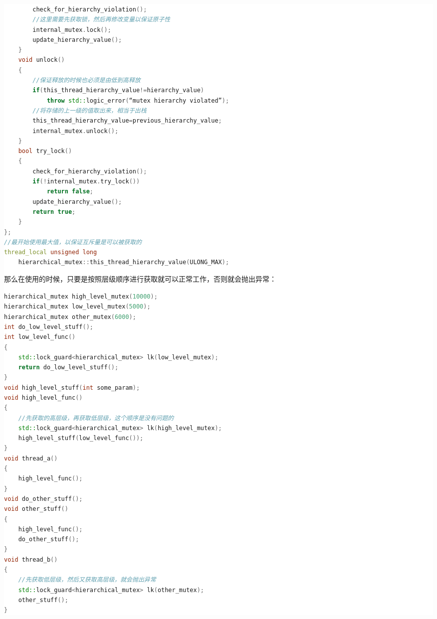 ```cpp
        check_for_hierarchy_violation();
        //这里需要先获取锁，然后再修改变量以保证原子性 
        internal_mutex.lock();          
        update_hierarchy_value();      
    }
    void unlock()
    {
		//保证释放的时候也必须是由低到高释放
        if(this_thread_hierarchy_value!=hierarchy_value)
            throw std::logic_error(“mutex hierarchy violated”);  
        //将存储的上一级的值取出来，相当于出栈
        this_thread_hierarchy_value=previous_hierarchy_value;    
        internal_mutex.unlock();
    }
    bool try_lock()
    {
        check_for_hierarchy_violation();
        if(!internal_mutex.try_lock())     
            return false;
        update_hierarchy_value();
        return true;
    }
};
//最开始使用最大值，以保证互斥量是可以被获取的
thread_local unsigned long
    hierarchical_mutex::this_thread_hierarchy_value(ULONG_MAX);
```

那么在使用的时候，只要是按照层级顺序进行获取就可以正常工作，否则就会抛出异常：

```cpp
hierarchical_mutex high_level_mutex(10000);    
hierarchical_mutex low_level_mutex(5000);    
hierarchical_mutex other_mutex(6000);   
int do_low_level_stuff();
int low_level_func()
{
    std::lock_guard<hierarchical_mutex> lk(low_level_mutex);   
    return do_low_level_stuff();
}
void high_level_stuff(int some_param);
void high_level_func()
{
	//先获取的高层级，再获取低层级，这个顺序是没有问题的
    std::lock_guard<hierarchical_mutex> lk(high_level_mutex);  
    high_level_stuff(low_level_func());         
}
void thread_a()      
{
    high_level_func();
}
void do_other_stuff();
void other_stuff()
{
    high_level_func();     
    do_other_stuff();
}
void thread_b()     
{
	//先获取低层级，然后又获取高层级，就会抛出异常
    std::lock_guard<hierarchical_mutex> lk(other_mutex);    
    other_stuff();
}
```
